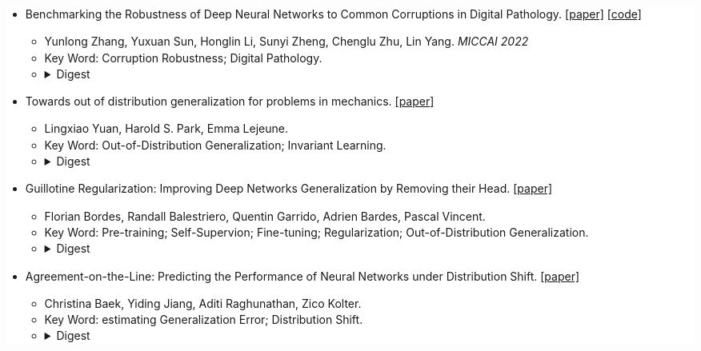 - Benchmarking the Robustness of Deep Neural Networks to Common Corruptions in Digital Pathology. [[paper]](https://arxiv.org/abs/2206.14973) [[code]](https://github.com/superjamessyx/robustness_benchmark)
  - Yunlong Zhang, Yuxuan Sun, Honglin Li, Sunyi Zheng, Chenglu Zhu, Lin Yang. *MICCAI 2022*
  - Key Word: Corruption Robustness; Digital Pathology.
  - <details><summary>Digest</summary> When designing a diagnostic model for a clinical application, it is crucial to guarantee the robustness of the model with respect to a wide range of image corruptions. Herein, an easy-to-use benchmark is established to evaluate how deep neural networks perform on corrupted pathology images. Specifically, corrupted images are generated by injecting nine types of common corruptions into validation images. Besides, two classification and one ranking metrics are designed to evaluate the prediction and confidence performance under corruption.

- Towards out of distribution generalization for problems in mechanics. [[paper]](https://arxiv.org/abs/2206.14917)
  - Lingxiao Yuan, Harold S. Park, Emma Lejeune.
  - Key Word: Out-of-Distribution Generalization; Invariant Learning.
  - <details><summary>Digest</summary> Out-of-distribution (OOD) generalization assumes that the test data may shift (i.e., violate the i.i.d. assumption). To date, multiple methods have been proposed to improve the OOD generalization of ML methods. However, because of the lack of benchmark datasets for OOD regression problems, the efficiency of these OOD methods on regression problems, which dominate the mechanics field, remains unknown. To address this, we investigate the performance of OOD generalization methods for regression problems in mechanics. Specifically, we identify three OOD problems: covariate shift, mechanism shift, and sampling bias. For each problem, we create two benchmark examples that extend the Mechanical MNIST dataset collection, and we investigate the performance of popular OOD generalization methods on these mechanics-specific regression problems.

- Guillotine Regularization: Improving Deep Networks Generalization by Removing their Head. [[paper]](https://arxiv.org/abs/2206.13378)
  - Florian Bordes, Randall Balestriero, Quentin Garrido, Adrien Bardes, Pascal Vincent.
  - Key Word: Pre-training; Self-Supervion; Fine-tuning; Regularization; Out-of-Distribution Generalization.
  - <details><summary>Digest</summary> One unexpected technique that emerged in recent years consists in training a Deep Network (DN) with a Self-Supervised Learning (SSL) method, and using this network on downstream tasks but with its last few layers entirely removed. This usually skimmed-over trick is actually critical for SSL methods to display competitive performances. For example, on ImageNet classification, more than 30 points of percentage can be gained that way. This is a little vexing, as one would hope that the network layer at which invariance is explicitly enforced by the SSL criterion during training (the last layer) should be the one to use for best generalization performance downstream. But it seems not to be, and this study sheds some light on why. This trick, which we name Guillotine Regularization (GR), is in fact a generically applicable form of regularization that has also been used to improve generalization performance in transfer learning scenarios. In this work, through theory and experiments, we formalize GR and identify the underlying reasons behind its success in SSL methods.

- Agreement-on-the-Line: Predicting the Performance of Neural Networks under Distribution Shift. [[paper]](https://arxiv.org/abs/2206.13089)
  - Christina Baek, Yiding Jiang, Aditi Raghunathan, Zico Kolter.
  - Key Word: estimating Generalization Error; Distribution Shift.
  - <details><summary>Digest</summary> Recently, Miller et al. showed that a model's in-distribution (ID) accuracy has a strong linear correlation with its out-of-distribution (OOD) accuracy on several OOD benchmarks -- a phenomenon they dubbed ''accuracy-on-the-line''. While a useful tool for model selection (i.e., the model most likely to perform the best OOD is the one with highest ID accuracy), this fact does not help estimate the actual OOD performance of models without access to a labeled OOD validation set. In this paper, we show a similar but surprising phenomenon also holds for the agreement between pairs of neural network classifiers: whenever accuracy-on-the-line holds, we observe that the OOD agreement between the predictions of any two pairs of neural networks (with potentially different architectures) also observes a strong linear correlation with their ID agreement.
